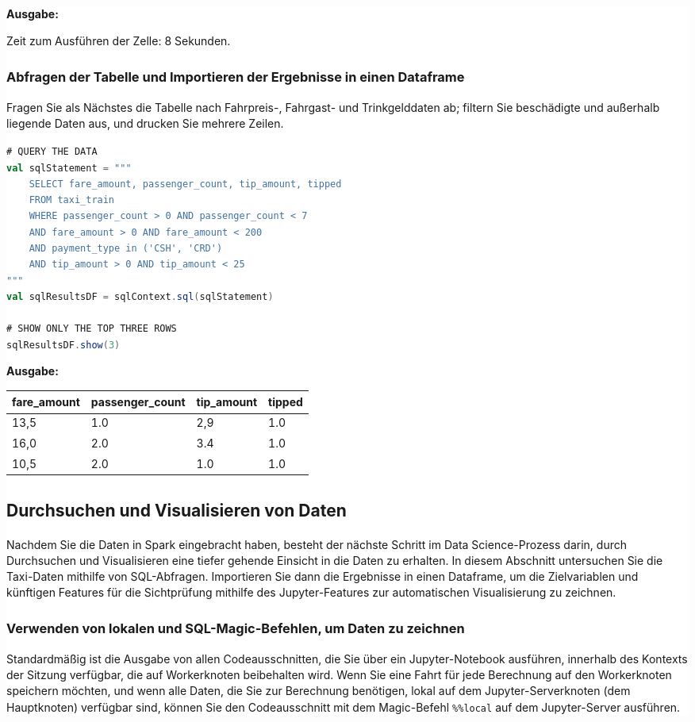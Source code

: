 **Ausgabe:**

Zeit zum Ausführen der Zelle: 8 Sekunden.

### <a name="query-the-table-and-import-results-in-a-data-frame"></a>Abfragen der Tabelle und Importieren der Ergebnisse in einen Dataframe
Fragen Sie als Nächstes die Tabelle nach Fahrpreis-, Fahrgast- und Trinkgelddaten ab; filtern Sie beschädigte und außerhalb liegende Daten aus, und drucken Sie mehrere Zeilen.

```scala
# QUERY THE DATA
val sqlStatement = """
    SELECT fare_amount, passenger_count, tip_amount, tipped
    FROM taxi_train
    WHERE passenger_count > 0 AND passenger_count < 7
    AND fare_amount > 0 AND fare_amount < 200
    AND payment_type in ('CSH', 'CRD')
    AND tip_amount > 0 AND tip_amount < 25
"""
val sqlResultsDF = sqlContext.sql(sqlStatement)

# SHOW ONLY THE TOP THREE ROWS
sqlResultsDF.show(3)
```

**Ausgabe:**

| fare_amount | passenger_count | tip_amount | tipped |
| --- | --- | --- | --- |
|        13,5 |1.0 |2,9 |1.0 |
|        16,0 |2.0 |3.4 |1.0 |
|        10,5 |2.0 |1.0 |1.0 |

## <a name="data-exploration-and-visualization"></a>Durchsuchen und Visualisieren von Daten
Nachdem Sie die Daten in Spark eingebracht haben, besteht der nächste Schritt im Data Science-Prozess darin, durch Durchsuchen und Visualisieren eine tiefer gehende Einsicht in die Daten zu erhalten. In diesem Abschnitt untersuchen Sie die Taxi-Daten mithilfe von SQL-Abfragen. Importieren Sie dann die Ergebnisse in einen Dataframe, um die Zielvariablen und künftigen Features für die Sichtprüfung mithilfe des Jupyter-Features zur automatischen Visualisierung zu zeichnen.

### <a name="use-local-and-sql-magic-to-plot-data"></a>Verwenden von lokalen und SQL-Magic-Befehlen, um Daten zu zeichnen
Standardmäßig ist die Ausgabe von allen Codeausschnitten, die Sie über ein Jupyter-Notebook ausführen, innerhalb des Kontexts der Sitzung verfügbar, die auf Workerknoten beibehalten wird. Wenn Sie eine Fahrt für jede Berechnung auf den Workerknoten speichern möchten, und wenn alle Daten, die Sie zur Berechnung benötigen, lokal auf dem Jupyter-Serverknoten (dem Hauptknoten) verfügbar sind, können Sie den Codeausschnitt mit dem Magic-Befehl `%%local` auf dem Jupyter-Server ausführen.
